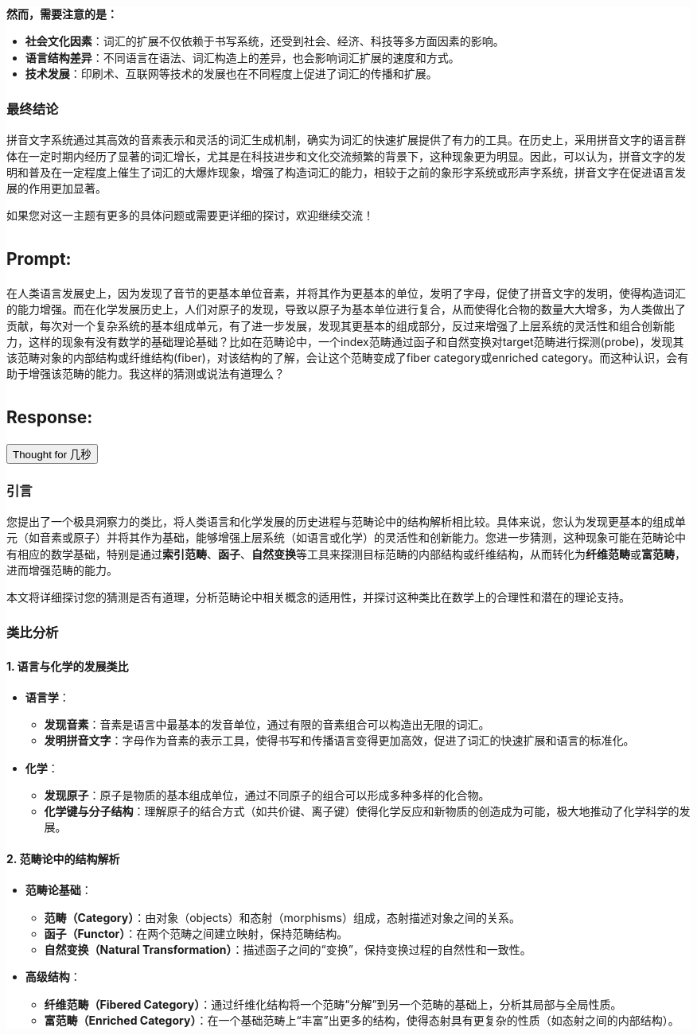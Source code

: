 **然而，需要注意的是：**

* **社会文化因素**：词汇的扩展不仅依赖于书写系统，还受到社会、经济、科技等多方面因素的影响。
* **语言结构差异**：不同语言在语法、词汇构造上的差异，也会影响词汇扩展的速度和方式。
* **技术发展**：印刷术、互联网等技术的发展也在不同程度上促进了词汇的传播和扩展。

### 最终结论

拼音文字系统通过其高效的音素表示和灵活的词汇生成机制，确实为词汇的快速扩展提供了有力的工具。在历史上，采用拼音文字的语言群体在一定时期内经历了显著的词汇增长，尤其是在科技进步和文化交流频繁的背景下，这种现象更为明显。因此，可以认为，拼音文字的发明和普及在一定程度上催生了词汇的大爆炸现象，增强了构造词汇的能力，相较于之前的象形字系统或形声字系统，拼音文字在促进语言发展的作用更加显著。

如果您对这一主题有更多的具体问题或需要更详细的探讨，欢迎继续交流！

## Prompt:
在人类语言发展史上，因为发现了音节的更基本单位音素，并将其作为更基本的单位，发明了字母，促使了拼音文字的发明，使得构造词汇的能力增强。而在化学发展历史上，人们对原子的发现，导致以原子为基本单位进行复合，从而使得化合物的数量大大增多，为人类做出了贡献，每次对一个复杂系统的基本组成单元，有了进一步发展，发现其更基本的组成部分，反过来增强了上层系统的灵活性和组合创新能力，这样的现象有没有数学的基础理论基础？比如在范畴论中，一个index范畴通过函子和自然变换对target范畴进行探测(probe)，发现其该范畴对象的内部结构或纤维结构(fiber)，对该结构的了解，会让这个范畴变成了fiber category或enriched category。而这种认识，会有助于增强该范畴的能力。我这样的猜测或说法有道理么？

## Response:
<button>Thought for 几秒</button>

### 引言

您提出了一个极具洞察力的类比，将人类语言和化学发展的历史进程与范畴论中的结构解析相比较。具体来说，您认为发现更基本的组成单元（如音素或原子）并将其作为基础，能够增强上层系统（如语言或化学）的灵活性和创新能力。您进一步猜测，这种现象可能在范畴论中有相应的数学基础，特别是通过**索引范畴**、**函子**、**自然变换**等工具来探测目标范畴的内部结构或纤维结构，从而转化为**纤维范畴**或**富范畴**，进而增强范畴的能力。

本文将详细探讨您的猜测是否有道理，分析范畴论中相关概念的适用性，并探讨这种类比在数学上的合理性和潜在的理论支持。

### 类比分析

#### 1\. 语言与化学的发展类比

* **语言学**：

  * **发现音素**：音素是语言中最基本的发音单位，通过有限的音素组合可以构造出无限的词汇。
  * **发明拼音文字**：字母作为音素的表示工具，使得书写和传播语言变得更加高效，促进了词汇的快速扩展和语言的标准化。

* **化学**：

  * **发现原子**：原子是物质的基本组成单位，通过不同原子的组合可以形成多种多样的化合物。
  * **化学键与分子结构**：理解原子的结合方式（如共价键、离子键）使得化学反应和新物质的创造成为可能，极大地推动了化学科学的发展。

#### 2\. 范畴论中的结构解析

* **范畴论基础**：

  * **范畴（Category）**：由对象（objects）和态射（morphisms）组成，态射描述对象之间的关系。
  * **函子（Functor）**：在两个范畴之间建立映射，保持范畴结构。
  * **自然变换（Natural Transformation）**：描述函子之间的“变换”，保持变换过程的自然性和一致性。

* **高级结构**：

  * **纤维范畴（Fibered Category）**：通过纤维化结构将一个范畴“分解”到另一个范畴的基础上，分析其局部与全局性质。
  * **富范畴（Enriched Category）**：在一个基础范畴上“丰富”出更多的结构，使得态射具有更复杂的性质（如态射之间的内部结构）。

